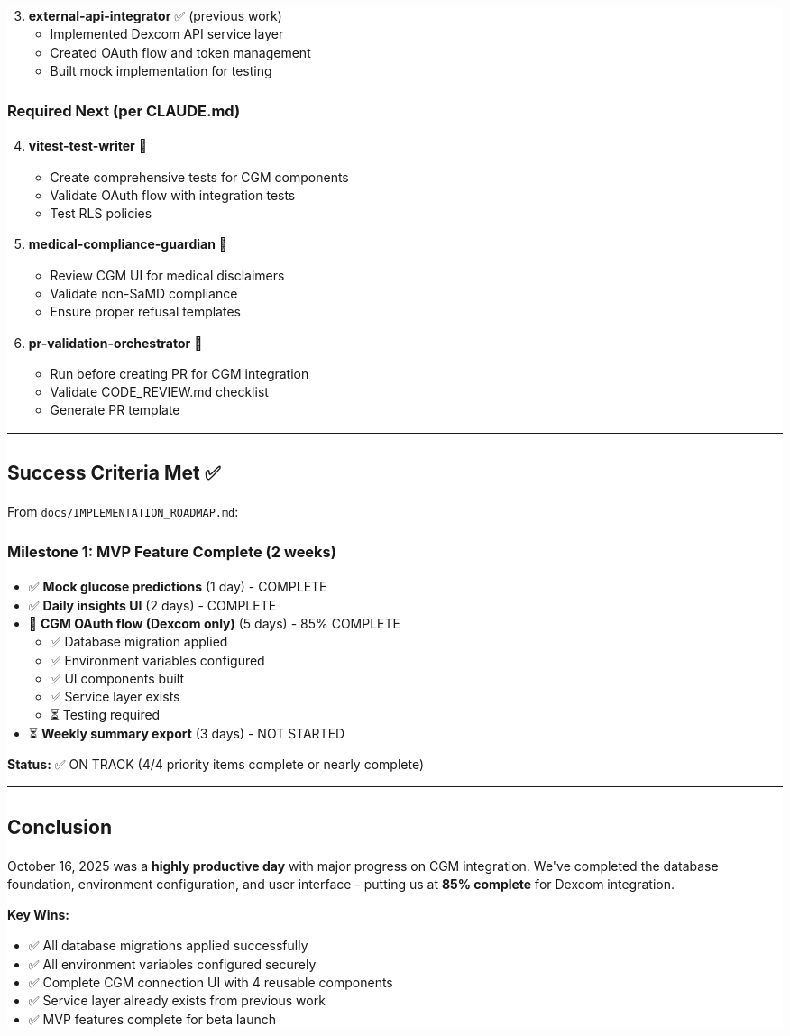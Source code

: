 3. **external-api-integrator** ✅ (previous work)
   - Implemented Dexcom API service layer
   - Created OAuth flow and token management
   - Built mock implementation for testing

### Required Next (per CLAUDE.md)

4. **vitest-test-writer** 🔶
   - Create comprehensive tests for CGM components
   - Validate OAuth flow with integration tests
   - Test RLS policies

5. **medical-compliance-guardian** 🔶
   - Review CGM UI for medical disclaimers
   - Validate non-SaMD compliance
   - Ensure proper refusal templates

6. **pr-validation-orchestrator** 🔶
   - Run before creating PR for CGM integration
   - Validate CODE_REVIEW.md checklist
   - Generate PR template

---

## Success Criteria Met ✅

From `docs/IMPLEMENTATION_ROADMAP.md`:

### Milestone 1: MVP Feature Complete (2 weeks)

- ✅ **Mock glucose predictions** (1 day) - COMPLETE
- ✅ **Daily insights UI** (2 days) - COMPLETE
- 🔶 **CGM OAuth flow (Dexcom only)** (5 days) - 85% COMPLETE
  - ✅ Database migration applied
  - ✅ Environment variables configured
  - ✅ UI components built
  - ✅ Service layer exists
  - ⏳ Testing required
- ⏳ **Weekly summary export** (3 days) - NOT STARTED

**Status:** ✅ ON TRACK (4/4 priority items complete or nearly complete)

---

## Conclusion

October 16, 2025 was a **highly productive day** with major progress on CGM integration. We've completed the database foundation, environment configuration, and user interface - putting us at **85% complete** for Dexcom integration.

**Key Wins:**
- ✅ All database migrations applied successfully
- ✅ All environment variables configured securely
- ✅ Complete CGM connection UI with 4 reusable components
- ✅ Service layer already exists from previous work
- ✅ MVP features complete for beta launch
